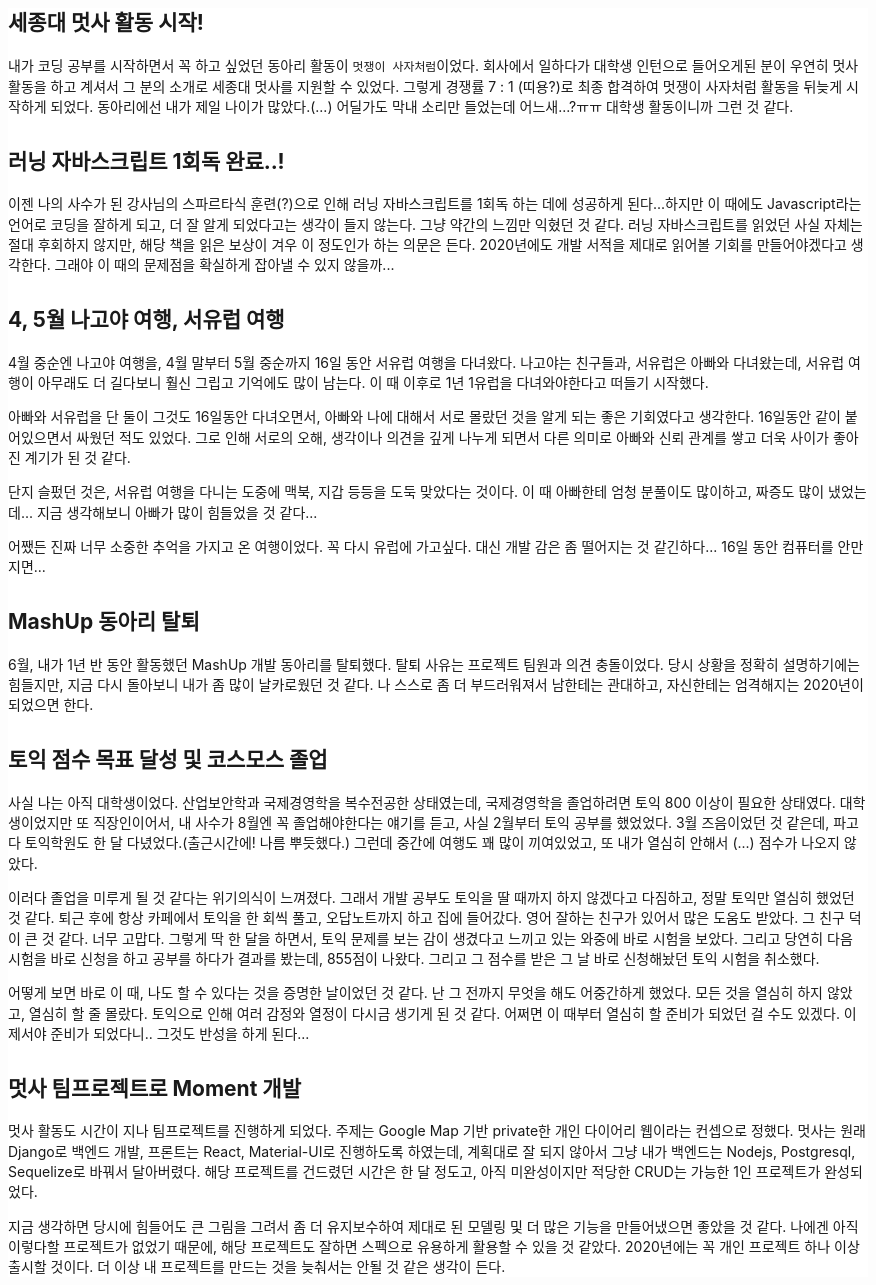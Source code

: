 ## 세종대 멋사 활동 시작!

내가 코딩 공부를 시작하면서 꼭 하고 싶었던 동아리 활동이 `멋쟁이 사자처럼`이었다. 회사에서 일하다가 대학생 인턴으로 들어오게된 분이 우연히 멋사 활동을 하고 계셔서 그 분의 소개로 세종대 멋사를 지원할 수 있었다. 그렇게 경쟁률 7 : 1 (띠용?)로 최종 합격하여 멋쟁이 사자처럼 활동을 뒤늦게 시작하게 되었다. 동아리에선 내가 제일 나이가 많았다.(...) 어딜가도 막내 소리만 들었는데 어느새...?ㅠㅠ 대학생 활동이니까 그런 것 같다. 

## 러닝 자바스크립트 1회독 완료..!

이젠 나의 사수가 된 강사님의 스파르타식 훈련(?)으로 인해 러닝 자바스크립트를 1회독 하는 데에 성공하게 된다...하지만 이 때에도 Javascript라는 언어로 코딩을 잘하게 되고, 더 잘 알게 되었다고는 생각이 들지 않는다. 그냥 약간의 느낌만 익혔던 것 같다. 러닝 자바스크립트를 읽었던 사실 자체는 절대 후회하지 않지만, 해당 책을 읽은 보상이 겨우 이 정도인가 하는 의문은 든다. 2020년에도 개발 서적을 제대로 읽어볼 기회를 만들어야겠다고 생각한다. 그래야 이 때의 문제점을 확실하게 잡아낼 수 있지 않을까...

## 4, 5월 나고야 여행, 서유럽 여행 

4월 중순엔 나고야 여행을, 4월 말부터 5월 중순까지 16일 동안 서유럽 여행을 다녀왔다. 나고야는 친구들과, 서유럽은 아빠와 다녀왔는데, 서유럽 여행이 아무래도 더 길다보니 훨신 그립고 기억에도 많이 남는다. 이 때 이후로 1년 1유럽을 다녀와야한다고 떠들기 시작했다.

아빠와 서유럽을 단 둘이 그것도 16일동안 다녀오면서, 아빠와 나에 대해서 서로 몰랐던 것을 알게 되는 좋은 기회였다고 생각한다. 16일동안 같이 붙어있으면서 싸웠던 적도 있었다. 그로 인해 서로의 오해, 생각이나 의견을 깊게 나누게 되면서 다른 의미로 아빠와 신뢰 관계를 쌓고 더욱 사이가 좋아진 계기가 된 것 같다. 

단지 슬펐던 것은, 서유럽 여행을 다니는 도중에 맥북, 지갑 등등을 도둑 맞았다는 것이다. 이 때 아빠한테 엄청 분풀이도 많이하고, 짜증도 많이 냈었는데... 지금 생각해보니 아빠가 많이 힘들었을 것 같다...

어쨌든 진짜 너무 소중한 추억을 가지고 온 여행이었다. 꼭 다시 유럽에 가고싶다. 대신 개발 감은 좀 떨어지는 것 같긴하다... 16일 동안 컴퓨터를 안만지면...

## MashUp 동아리 탈퇴

6월, 내가 1년 반 동안 활동했던 MashUp 개발 동아리를 탈퇴했다. 탈퇴 사유는 프로젝트 팀원과 의견 충돌이었다. 당시 상황을 정확히 설명하기에는 힘들지만, 지금 다시 돌아보니 내가 좀 많이 날카로웠던 것 같다. 나 스스로 좀 더 부드러워져서 남한테는 관대하고, 자신한테는 엄격해지는 2020년이 되었으면 한다.

## 토익 점수 목표 달성 및 코스모스 졸업

사실 나는 아직 대학생이었다. 산업보안학과 국제경영학을 복수전공한 상태였는데, 국제경영학을 졸업하려면 토익 800 이상이 필요한 상태였다. 대학생이었지만 또 직장인이어서, 내 사수가 8월엔 꼭 졸업해야한다는 얘기를 듣고, 사실 2월부터 토익 공부를 했었었다. 3월 즈음이었던 것 같은데, 파고다 토익학원도 한 달 다녔었다.(출근시간에! 나름 뿌듯했다.) 그런데 중간에 여행도 꽤 많이 끼여있었고, 또 내가 열심히 안해서 (...) 점수가 나오지 않았다. 

이러다 졸업을 미루게 될 것 같다는 위기의식이 느껴졌다. 그래서 개발 공부도 토익을 딸 때까지 하지 않겠다고 다짐하고, 정말 토익만 열심히 했었던 것 같다. 퇴근 후에 항상 카페에서 토익을 한 회씩 풀고, 오답노트까지 하고 집에 들어갔다. 영어 잘하는 친구가 있어서 많은 도움도 받았다. 그 친구 덕이 큰 것 같다. 너무 고맙다. 그렇게 딱 한 달을 하면서, 토익 문제를 보는 감이 생겼다고 느끼고 있는 와중에 바로 시험을 보았다. 그리고 당연히 다음 시험을 바로 신청을 하고 공부를 하다가 결과를 봤는데, 855점이 나왔다. 그리고 그 점수를 받은 그 날 바로 신청해놨던 토익 시험을 취소했다.

어떻게 보면 바로 이 때, 나도 할 수 있다는 것을 증명한 날이었던 것 같다. 난 그 전까지 무엇을 해도 어중간하게 했었다. 모든 것을 열심히 하지 않았고, 열심히 할 줄 몰랐다. 토익으로 인해 여러 감정와 열정이 다시금 생기게 된 것 같다. 어쩌면 이 때부터 열심히 할 준비가 되었던 걸 수도 있겠다. 이제서야 준비가 되었다니.. 그것도 반성을 하게 된다...

## 멋사 팀프로젝트로 Moment 개발

멋사 활동도 시간이 지나 팀프로젝트를 진행하게 되었다. 주제는 Google Map 기반 private한 개인 다이어리 웹이라는 컨셉으로 정했다. 멋사는 원래 Django로 백엔드 개발, 프론트는 React, Material-UI로 진행하도록 하였는데, 계획대로 잘 되지 않아서 그냥 내가 백엔드는 Nodejs, Postgresql, Sequelize로 바꿔서 달아버렸다. 해당 프로젝트를 건드렸던 시간은 한 달 정도고, 아직 미완성이지만 적당한 CRUD는 가능한 1인 프로젝트가 완성되었다.

지금 생각하면 당시에 힘들어도 큰 그림을 그려서 좀 더 유지보수하여 제대로 된 모델링 및 더 많은 기능을 만들어냈으면 좋았을 것 같다. 나에겐 아직 이렇다할 프로젝트가 없었기 때문에, 해당 프로젝트도 잘하면 스펙으로 유용하게 활용할 수 있을 것 같았다. 2020년에는 꼭 개인 프로젝트 하나 이상 출시할 것이다. 더 이상 내 프로젝트를 만드는 것을 늦춰서는 안될 것 같은 생각이 든다.
